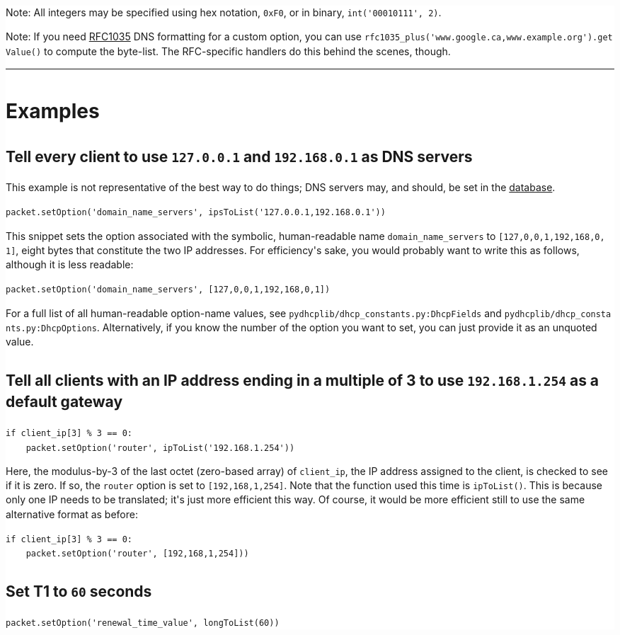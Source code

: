 Note: All integers may be specified using hex notation, `0xF0`, or in binary, `int('00010111', 2)`.

Note: If you need [RFC1035](http://www.rfc-archive.org/getrfc.php?rfc=1035) DNS formatting for a custom option, you can use `rfc1035_plus('www.google.ca,www.example.org').getValue()` to compute the byte-list. The RFC-specific handlers do this behind the scenes, though.


---

# Examples #
## Tell every client to use `127.0.0.1` and `192.168.0.1` as DNS servers ##
This example is not representative of the best way to do things; DNS servers may, and should, be set in the [database](database.md).

```
packet.setOption('domain_name_servers', ipsToList('127.0.0.1,192.168.0.1'))
```

This snippet sets the option associated with the symbolic, human-readable name `domain_name_servers` to `[127,0,0,1,192,168,0,1]`, eight bytes that constitute the two IP addresses. For efficiency's sake, you would probably want to write this as follows, although it is less readable:

```
packet.setOption('domain_name_servers', [127,0,0,1,192,168,0,1])
```

For a full list of all human-readable option-name values, see `pydhcplib/dhcp_constants.py:DhcpFields` and `pydhcplib/dhcp_constants.py:DhcpOptions`. Alternatively, if you know the number of the option you want to set, you can just provide it as an unquoted value.

## Tell all clients with an IP address ending in a multiple of 3 to use `192.168.1.254` as a default gateway ##
```
if client_ip[3] % 3 == 0:
    packet.setOption('router', ipToList('192.168.1.254'))
```

Here, the modulus-by-3 of the last octet (zero-based array) of `client_ip`, the IP address assigned to the client, is checked to see if it is zero. If so, the `router` option is set to `[192,168,1,254]`. Note that the function used this time is `ipToList()`. This is because only one IP needs to be translated; it's just more efficient this way. Of course, it would be more efficient still to use the same alternative format as before:

```
if client_ip[3] % 3 == 0:
    packet.setOption('router', [192,168,1,254]))
```

## Set T1 to `60` seconds ##
```
packet.setOption('renewal_time_value', longToList(60))
```
